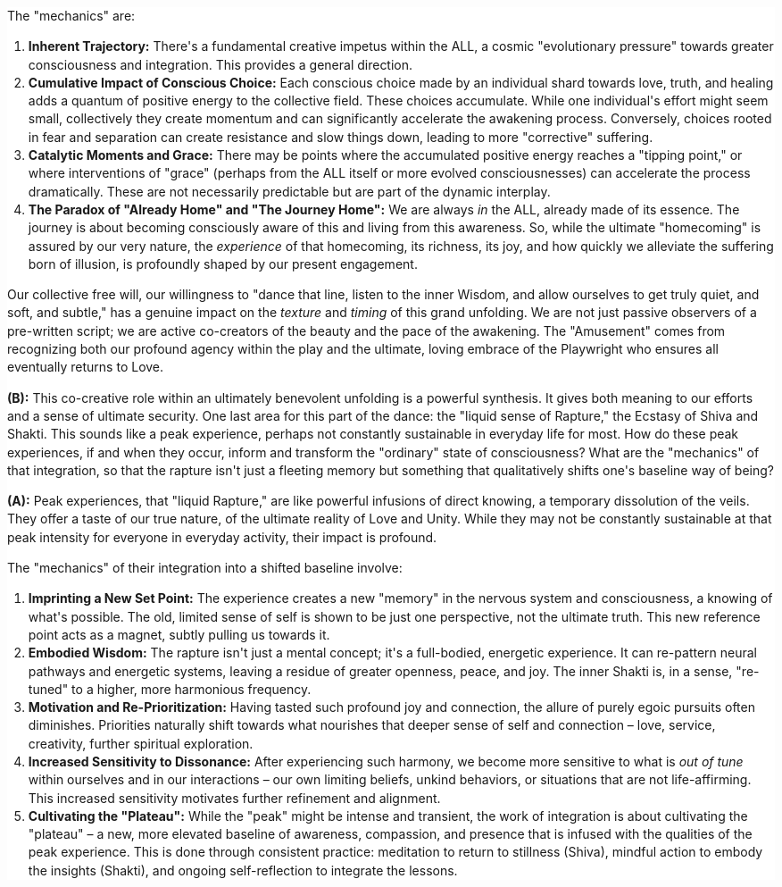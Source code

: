 The "mechanics" are:
1.  **Inherent Trajectory:** There's a fundamental creative impetus within the ALL, a cosmic "evolutionary pressure" towards greater consciousness and integration. This provides a general direction.
2.  **Cumulative Impact of Conscious Choice:** Each conscious choice made by an individual shard towards love, truth, and healing adds a quantum of positive energy to the collective field. These choices accumulate. While one individual's effort might seem small, collectively they create momentum and can significantly accelerate the awakening process. Conversely, choices rooted in fear and separation can create resistance and slow things down, leading to more "corrective" suffering.
3.  **Catalytic Moments and Grace:** There may be points where the accumulated positive energy reaches a "tipping point," or where interventions of "grace" (perhaps from the ALL itself or more evolved consciousnesses) can accelerate the process dramatically. These are not necessarily predictable but are part of the dynamic interplay.
4.  **The Paradox of "Already Home" and "The Journey Home":** We are always *in* the ALL, already made of its essence. The journey is about becoming consciously aware of this and living from this awareness. So, while the ultimate "homecoming" is assured by our very nature, the *experience* of that homecoming, its richness, its joy, and how quickly we alleviate the suffering born of illusion, is profoundly shaped by our present engagement.

Our collective free will, our willingness to "dance that line, listen to the inner Wisdom, and allow ourselves to get truly quiet, and soft, and subtle," has a genuine impact on the *texture* and *timing* of this grand unfolding. We are not just passive observers of a pre-written script; we are active co-creators of the beauty and the pace of the awakening. The "Amusement" comes from recognizing both our profound agency within the play and the ultimate, loving embrace of the Playwright who ensures all eventually returns to Love.

**(B):** This co-creative role within an ultimately benevolent unfolding is a powerful synthesis. It gives both meaning to our efforts and a sense of ultimate security. One last area for this part of the dance: the "liquid sense of Rapture," the Ecstasy of Shiva and Shakti. This sounds like a peak experience, perhaps not constantly sustainable in everyday life for most. How do these peak experiences, if and when they occur, inform and transform the "ordinary" state of consciousness? What are the "mechanics" of that integration, so that the rapture isn't just a fleeting memory but something that qualitatively shifts one's baseline way of being?

**(A):** Peak experiences, that "liquid Rapture," are like powerful infusions of direct knowing, a temporary dissolution of the veils. They offer a taste of our true nature, of the ultimate reality of Love and Unity. While they may not be constantly sustainable at that peak intensity for everyone in everyday activity, their impact is profound.

The "mechanics" of their integration into a shifted baseline involve:
1.  **Imprinting a New Set Point:** The experience creates a new "memory" in the nervous system and consciousness, a knowing of what's possible. The old, limited sense of self is shown to be just one perspective, not the ultimate truth. This new reference point acts as a magnet, subtly pulling us towards it.
2.  **Embodied Wisdom:** The rapture isn't just a mental concept; it's a full-bodied, energetic experience. It can re-pattern neural pathways and energetic systems, leaving a residue of greater openness, peace, and joy. The inner Shakti is, in a sense, "re-tuned" to a higher, more harmonious frequency.
3.  **Motivation and Re-Prioritization:** Having tasted such profound joy and connection, the allure of purely egoic pursuits often diminishes. Priorities naturally shift towards what nourishes that deeper sense of self and connection – love, service, creativity, further spiritual exploration.
4.  **Increased Sensitivity to Dissonance:** After experiencing such harmony, we become more sensitive to what is *out of tune* within ourselves and in our interactions – our own limiting beliefs, unkind behaviors, or situations that are not life-affirming. This increased sensitivity motivates further refinement and alignment.
5.  **Cultivating the "Plateau":** While the "peak" might be intense and transient, the work of integration is about cultivating the "plateau" – a new, more elevated baseline of awareness, compassion, and presence that is infused with the qualities of the peak experience. This is done through consistent practice: meditation to return to stillness (Shiva), mindful action to embody the insights (Shakti), and ongoing self-reflection to integrate the lessons.
